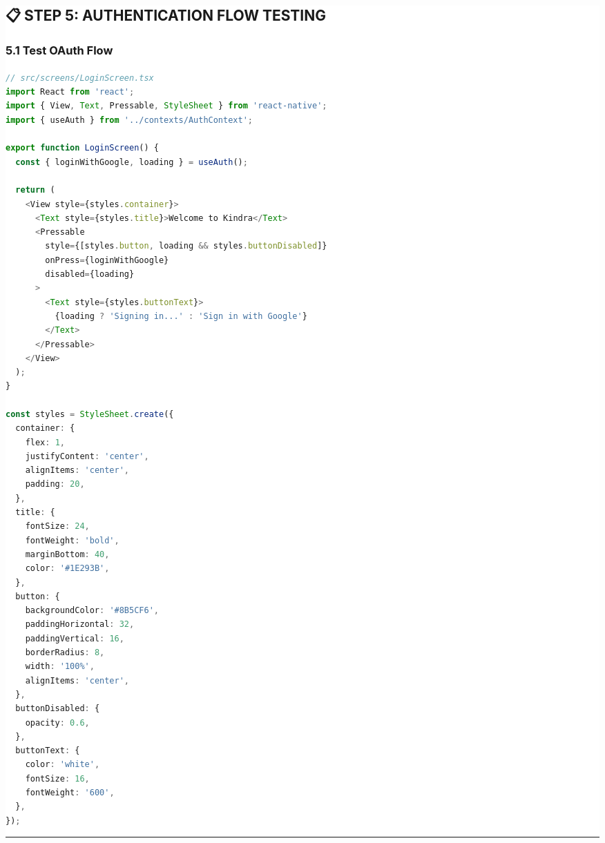 
## 📋 STEP 5: AUTHENTICATION FLOW TESTING

### 5.1 Test OAuth Flow
```typescript
// src/screens/LoginScreen.tsx
import React from 'react';
import { View, Text, Pressable, StyleSheet } from 'react-native';
import { useAuth } from '../contexts/AuthContext';

export function LoginScreen() {
  const { loginWithGoogle, loading } = useAuth();

  return (
    <View style={styles.container}>
      <Text style={styles.title}>Welcome to Kindra</Text>
      <Pressable
        style={[styles.button, loading && styles.buttonDisabled]}
        onPress={loginWithGoogle}
        disabled={loading}
      >
        <Text style={styles.buttonText}>
          {loading ? 'Signing in...' : 'Sign in with Google'}
        </Text>
      </Pressable>
    </View>
  );
}

const styles = StyleSheet.create({
  container: {
    flex: 1,
    justifyContent: 'center',
    alignItems: 'center',
    padding: 20,
  },
  title: {
    fontSize: 24,
    fontWeight: 'bold',
    marginBottom: 40,
    color: '#1E293B',
  },
  button: {
    backgroundColor: '#8B5CF6',
    paddingHorizontal: 32,
    paddingVertical: 16,
    borderRadius: 8,
    width: '100%',
    alignItems: 'center',
  },
  buttonDisabled: {
    opacity: 0.6,
  },
  buttonText: {
    color: 'white',
    fontSize: 16,
    fontWeight: '600',
  },
});
```

---